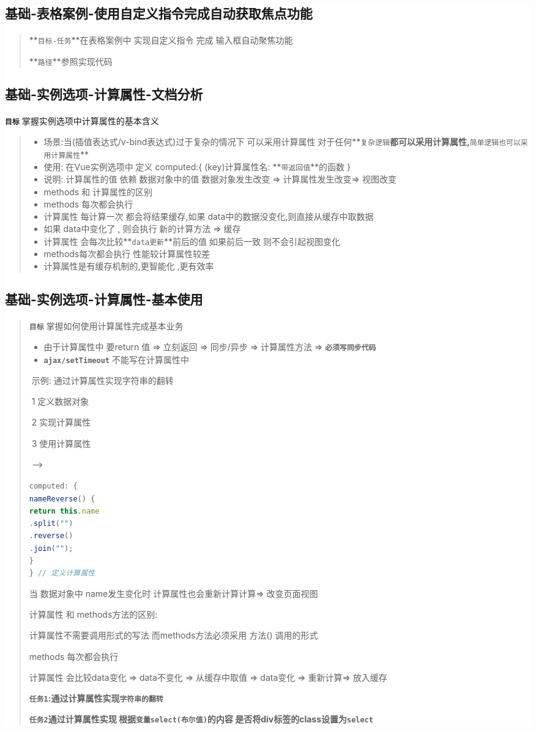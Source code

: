 ## 基础-表格案例-使用自定义指令完成自动获取焦点功能

> **`目标-任务`**在表格案例中 实现自定义指令 完成 输入框自动聚焦功能
>
> **`路径`**参照实现代码

## 基础-实例选项-计算属性-文档分析

**`目标`** 掌握实例选项中计算属性的基本含义

> - 场景:当(插值表达式/v-bind表达式)过于复杂的情况下 可以采用计算属性 对于任何**`复杂逻辑`**都可以采用计算属性,**`简单逻辑也可以采用计算属性`**
> - 使用: 在Vue实例选项中 定义 computed:{ (key)计算属性名: **`带返回值`**的函数 }
> - 说明: 计算属性的值 依赖 数据对象中的值  数据对象发生改变 => 计算属性发生改变=> 视图改变
> - methods 和 计算属性的区别
> - methods 每次都会执行  
> - 计算属性 每计算一次 都会将结果缓存,如果 data中的数据没变化,则直接从缓存中取数据
> - 如果 data中变化了 , 则会执行 新的计算方法 => 缓存
> - 计算属性 会每次比较**`data更新`**前后的值 如果前后一致 则不会引起视图变化
> - methods每次都会执行 性能较计算属性较差
> - 计算属性是有缓存机制的,更智能化 ,更有效率

## 基础-实例选项-计算属性-基本使用

> **`目标`** 掌握如何使用计算属性完成基本业务
>
> * 由于计算属性中 要return 值 => 立刻返回 => 同步/异步 => 计算属性方法 => **`必须写同步代码`**
> * **`ajax/setTimeout`**  不能写在计算属性中
>
> ​       示例:  通过计算属性实现字符串的翻转
>
> ​        1 定义数据对象 
>
> ​        2 实现计算属性 
>
> ​        3 使用计算属性
>
> ​     -->
>
> ```js	
> computed: {
> nameReverse() {
> return this.name
> .split("")
> .reverse()
> .join("");
> }
> } // 定义计算属性
> ```
>
> 当 数据对象中 name发生变化时  计算属性也会重新计算计算=> 改变页面视图
>
> 计算属性 和 methods方法的区别: 
>
> 计算属性不需要调用形式的写法  而methods方法必须采用 方法() 调用的形式
>
> methods 每次都会执行
>
> 计算属性 会比较data变化 => data不变化 =>  从缓存中取值 => data变化 => 重新计算=> 放入缓存
>
> **`任务1`:**通过计算属性实现**`字符串的翻转`**
>
> **`任务2`**通过计算属性实现 根据**`变量select(布尔值)`**的内容 是否将div标签的class设置为**`select`**
>
